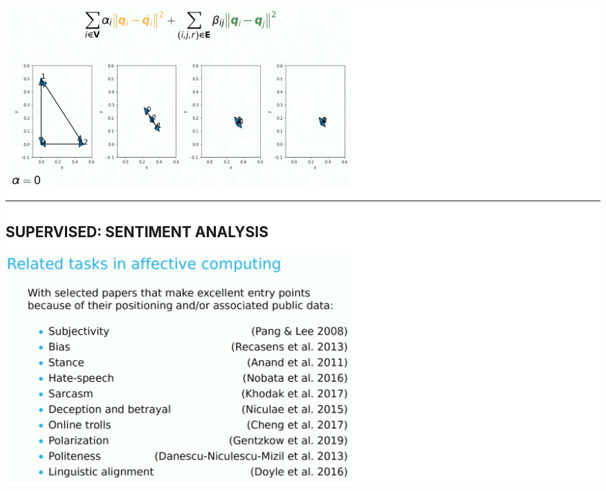 <img src="Images/WordVector/RetrofittingEx3.PNG" width="500">

---

## SUPERVISED: SENTIMENT ANALYSIS
<img src="Images/Sentiment/Papers.PNG" width="500">
